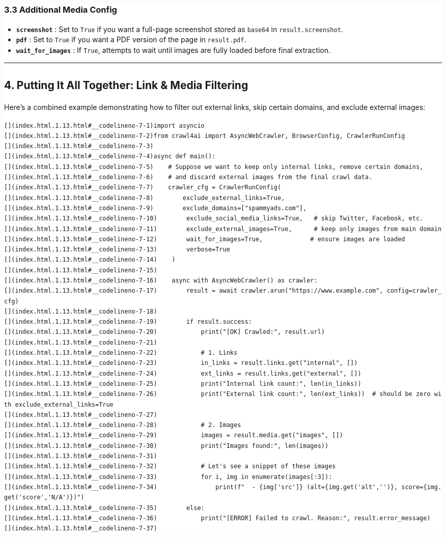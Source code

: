 ### 3.3 Additional Media Config

  * **`screenshot`** : Set to `True` if you want a full-page screenshot stored as `base64` in `result.screenshot`. 
  * **`pdf`** : Set to `True` if you want a PDF version of the page in `result.pdf`. 
  * **`wait_for_images`** : If `True`, attempts to wait until images are fully loaded before final extraction.



* * *

## 4\. Putting It All Together: Link & Media Filtering

Here’s a combined example demonstrating how to filter out external links, skip certain domains, and exclude external images:
    
    
    [](index.html.1.13.html#__codelineno-7-1)import asyncio
    [](index.html.1.13.html#__codelineno-7-2)from crawl4ai import AsyncWebCrawler, BrowserConfig, CrawlerRunConfig
    [](index.html.1.13.html#__codelineno-7-3)
    [](index.html.1.13.html#__codelineno-7-4)async def main():
    [](index.html.1.13.html#__codelineno-7-5)    # Suppose we want to keep only internal links, remove certain domains, 
    [](index.html.1.13.html#__codelineno-7-6)    # and discard external images from the final crawl data.
    [](index.html.1.13.html#__codelineno-7-7)    crawler_cfg = CrawlerRunConfig(
    [](index.html.1.13.html#__codelineno-7-8)        exclude_external_links=True,
    [](index.html.1.13.html#__codelineno-7-9)        exclude_domains=["spammyads.com"],
    [](index.html.1.13.html#__codelineno-7-10)        exclude_social_media_links=True,   # skip Twitter, Facebook, etc.
    [](index.html.1.13.html#__codelineno-7-11)        exclude_external_images=True,      # keep only images from main domain
    [](index.html.1.13.html#__codelineno-7-12)        wait_for_images=True,             # ensure images are loaded
    [](index.html.1.13.html#__codelineno-7-13)        verbose=True
    [](index.html.1.13.html#__codelineno-7-14)    )
    [](index.html.1.13.html#__codelineno-7-15)
    [](index.html.1.13.html#__codelineno-7-16)    async with AsyncWebCrawler() as crawler:
    [](index.html.1.13.html#__codelineno-7-17)        result = await crawler.arun("https://www.example.com", config=crawler_cfg)
    [](index.html.1.13.html#__codelineno-7-18)
    [](index.html.1.13.html#__codelineno-7-19)        if result.success:
    [](index.html.1.13.html#__codelineno-7-20)            print("[OK] Crawled:", result.url)
    [](index.html.1.13.html#__codelineno-7-21)
    [](index.html.1.13.html#__codelineno-7-22)            # 1. Links
    [](index.html.1.13.html#__codelineno-7-23)            in_links = result.links.get("internal", [])
    [](index.html.1.13.html#__codelineno-7-24)            ext_links = result.links.get("external", [])
    [](index.html.1.13.html#__codelineno-7-25)            print("Internal link count:", len(in_links))
    [](index.html.1.13.html#__codelineno-7-26)            print("External link count:", len(ext_links))  # should be zero with exclude_external_links=True
    [](index.html.1.13.html#__codelineno-7-27)
    [](index.html.1.13.html#__codelineno-7-28)            # 2. Images
    [](index.html.1.13.html#__codelineno-7-29)            images = result.media.get("images", [])
    [](index.html.1.13.html#__codelineno-7-30)            print("Images found:", len(images))
    [](index.html.1.13.html#__codelineno-7-31)
    [](index.html.1.13.html#__codelineno-7-32)            # Let's see a snippet of these images
    [](index.html.1.13.html#__codelineno-7-33)            for i, img in enumerate(images[:3]):
    [](index.html.1.13.html#__codelineno-7-34)                print(f"  - {img['src']} (alt={img.get('alt','')}, score={img.get('score','N/A')})")
    [](index.html.1.13.html#__codelineno-7-35)        else:
    [](index.html.1.13.html#__codelineno-7-36)            print("[ERROR] Failed to crawl. Reason:", result.error_message)
    [](index.html.1.13.html#__codelineno-7-37)